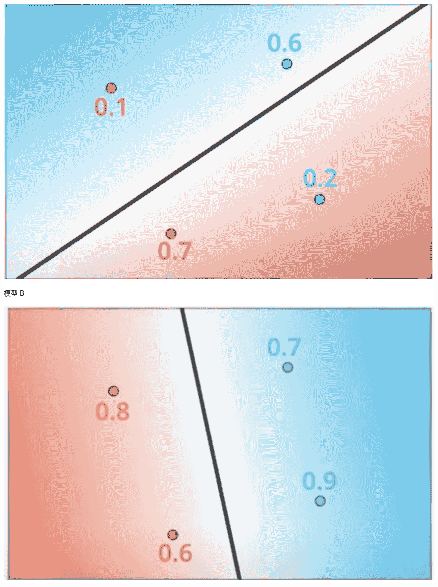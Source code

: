 ![Binary cross-entropy model ](img/2c8ed0fe7562092b550b7daf6d47233f.png)

模型 B

![Binary cross-entropy model ](img/95c840bbefd384ce02facf3797d8bfce.png)
